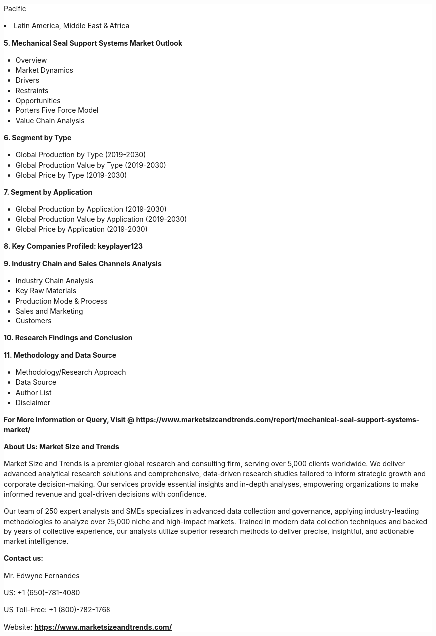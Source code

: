 Pacific</li><li>Latin America, Middle East &amp; Africa</li></ul><p><strong>5. Mechanical Seal Support Systems Market Outlook</strong></p><ul><li>Overview</li><li>Market Dynamics</li><li>Drivers</li><li>Restraints</li><li>Opportunities</li><li>Porters Five Force Model</li><li>Value Chain Analysis&nbsp;</li></ul><p><strong>6. Segment by Type</strong></p><ul><li>Global Production by Type (2019-2030)</li><li>Global Production Value by Type (2019-2030)</li><li>Global Price by Type (2019-2030)</li></ul><p><strong>7. Segment by Application</strong></p><ul><li>Global Production by Application (2019-2030)</li><li>Global Production Value by Application (2019-2030)</li><li>Global Price by Application (2019-2030)</li></ul><p><strong>8. Key Companies Profiled: keyplayer123</strong></p><p><strong>9. Industry Chain and Sales Channels Analysis</strong></p><ul><li>Industry Chain Analysis</li><li>Key Raw Materials</li><li>Production Mode &amp; Process</li><li>Sales and Marketing</li><li>Customers</li></ul><p><strong>10. Research Findings and Conclusion</strong></p><p><strong>11. Methodology and Data Source</strong></p><ul><li>Methodology/Research Approach</li><li>Data Source</li><li>Author List</li><li>Disclaimer</li></ul></p><p><strong>For More Information or Query, Visit @ <a href="https://www.marketsizeandtrends.com/report/mechanical-seal-support-systems-market/">https://www.marketsizeandtrends.com/report/mechanical-seal-support-systems-market/</a></strong></p><p><strong>About Us: Market Size and Trends</strong></p><p>Market Size and Trends is a premier global research and consulting firm, serving over 5,000 clients worldwide. We deliver advanced analytical research solutions and comprehensive, data-driven research studies tailored to inform strategic growth and corporate decision-making. Our services provide essential insights and in-depth analyses, empowering organizations to make informed revenue and goal-driven decisions with confidence.</p><p>Our team of 250 expert analysts and SMEs specializes in advanced data collection and governance, applying industry-leading methodologies to analyze over 25,000 niche and high-impact markets. Trained in modern data collection techniques and backed by years of collective experience, our analysts utilize superior research methods to deliver precise, insightful, and actionable market intelligence.</p><p><strong>Contact us:</strong></p><p>Mr. Edwyne Fernandes</p><p>US: +1 (650)-781-4080</p><p>US Toll-Free: +1 (800)-782-1768</p><p>Website: <strong><a href="https://www.marketsizeandtrends.com/">https://www.marketsizeandtrends.com/</a></strong></p>

